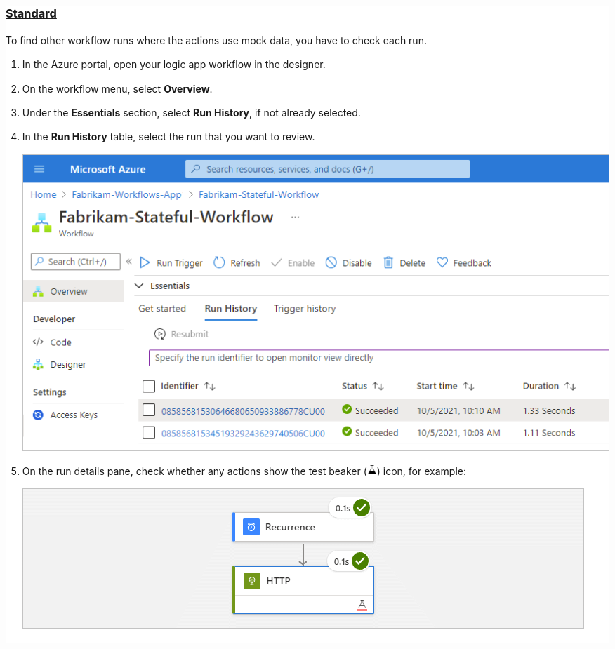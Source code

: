 ### [Standard](#tab/standard)

To find other workflow runs where the actions use mock data, you have to check each run.

1. In the [Azure portal](https://portal.azure.com), open your logic app workflow in the designer.

1. On the workflow menu, select **Overview**.

1. Under the **Essentials** section, select **Run History**, if not already selected.

1. In the **Run History** table, select the run that you want to review.

   ![Screenshot showing the workflow run history.](./media/test-logic-apps-mock-data-static-results/select-run-standard.png)

1. On the run details pane, check whether any actions show the test beaker (![Icon for static result](./media/test-logic-apps-mock-data-static-results/static-result-test-beaker-icon.png)) icon, for example:

   ![Screenshot showing workflow run history with actions that use static result.](./media/test-logic-apps-mock-data-static-results/run-history-static-result-standard.png)

---
